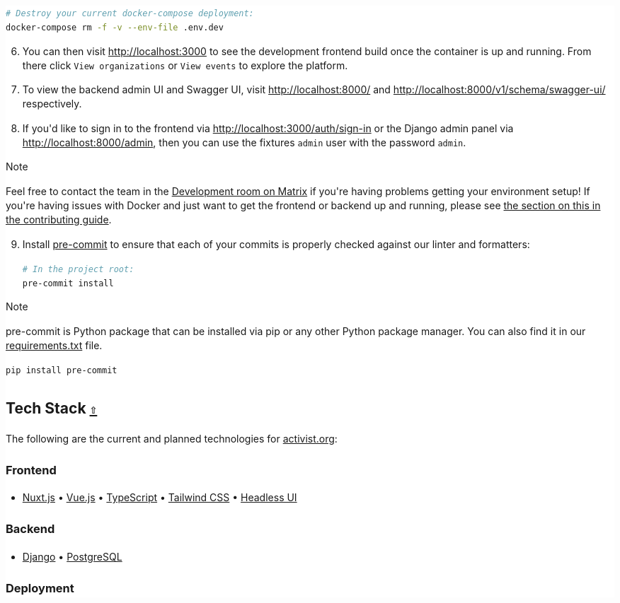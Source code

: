    ```bash
   # Destroy your current docker-compose deployment:
   docker-compose rm -f -v --env-file .env.dev
   ```

6. You can then visit <http://localhost:3000> to see the development frontend build once the container is up and running. From there click `View organizations` or `View events` to explore the platform.

7. To view the backend admin UI and Swagger UI, visit <http://localhost:8000/> and <http://localhost:8000/v1/schema/swagger-ui/> respectively.

8. If you'd like to sign in to the frontend via <http://localhost:3000/auth/sign-in> or the Django admin panel via <http://localhost:8000/admin>, then you can use the fixtures `admin` user with the password `admin`.

> [!NOTE]
> Feel free to contact the team in the [Development room on Matrix](https://matrix.to/#/!CRgLpGeOBNwxYCtqmK:matrix.org?via=matrix.org&via=acter.global&via=chat.0x7cd.xyz) if you're having problems getting your environment setup! If you're having issues with Docker and just want to get the frontend or backend up and running, please see [the section on this in the contributing guide](CONTRIBUTING.md#using-yarn-or-python).

9. Install [pre-commit](https://pre-commit.com/) to ensure that each of your commits is properly checked against our linter and formatters:

   ```bash
   # In the project root:
   pre-commit install
   ```

> [!NOTE]
> pre-commit is Python package that can be installed via pip or any other Python package manager. You can also find it in our [requirements.txt](backend/requirements.txt) file.
>
> ```bash
> pip install pre-commit
> ```

<a id="tech-stack"></a>

## Tech Stack [`⇧`](#contents)

The following are the current and planned technologies for [activist.org](https://activist.org):

### Frontend

- [Nuxt.js](https://nuxt.com) • [Vue.js](https://vuejs.org) • [TypeScript](https://www.typescriptlang.org) • [Tailwind CSS](https://tailwindcss.com) • [Headless UI](https://headlessui.com)

### Backend

- [Django](https://www.djangoproject.com) • [PostgreSQL](https://www.postgresql.org)

### Deployment
